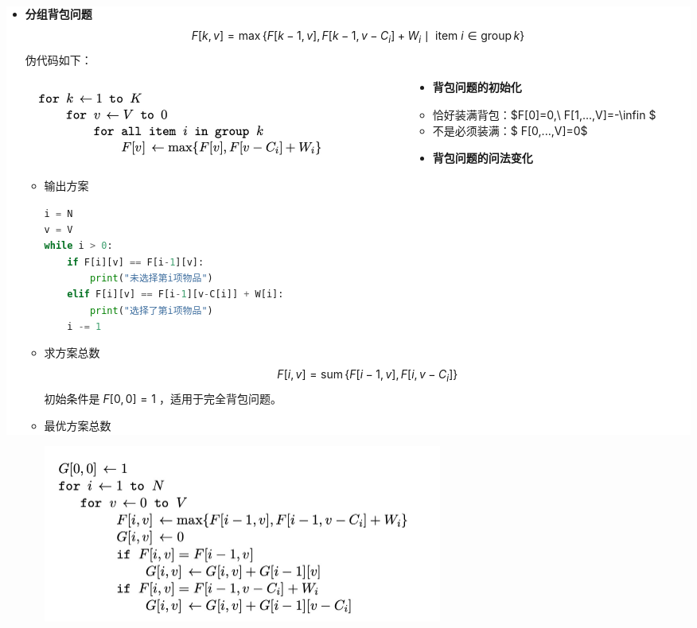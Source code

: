   - **分组背包问题**  
    $$
    F[k, v]=\max \left\{F[k-1, v], F\left[k-1, v-C_{i}\right]+W_{i} \mid \text { item } i \in \operatorname{group} k\right\}
    $$
    伪代码如下：
  
    <img src="pics/knapsack_grouped.png" alt="knapsack_grouped" align="left" style="zoom:50%;" />
  
  - **背包问题的初始化** 
  
    - 恰好装满背包：$F[0]=0,\ F[1,...,V]=-\infin $ 
    - 不是必须装满：$ F[0,...,V]=0$ 
  
  -  **背包问题的问法变化** 
  
     -  输出方案 
  
        ```python
        i = N
        v = V 
        while i > 0:
            if F[i][v] == F[i-1][v]:
                print("未选择第i项物品") 
            elif F[i][v] == F[i-1][v-C[i]] + W[i]:
                print("选择了第i项物品") 
            i -= 1
        ```
  
     -  求方案总数 
        $$
        F[i, v]=\operatorname{sum}\left\{F[i-1, v], F\left[i, v-C_{i}\right]\right\}
        $$
        初始条件是 $F[0,0]=1$ ，适用于完全背包问题。
  
     -  最优方案总数 
  
        <img src="pics/knapsack_num_of_optimal_solution.png" align="left" alt="knapsack_num_of_optimal_solution" style="zoom:50%;" />
  